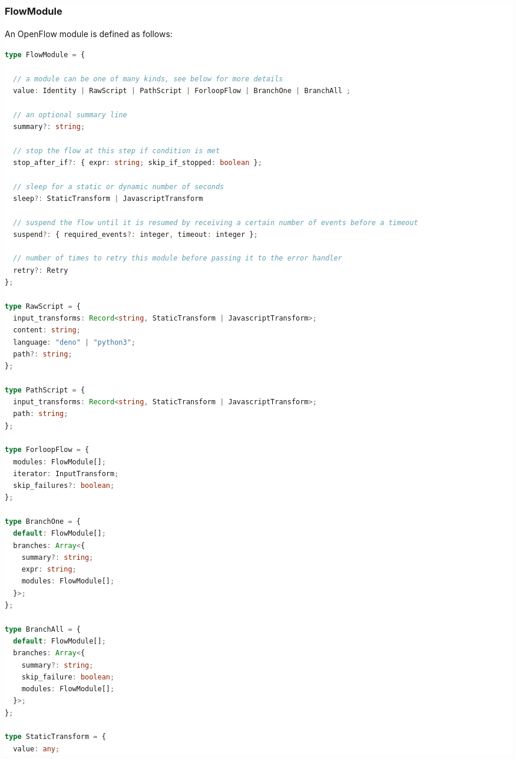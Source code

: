 ### FlowModule

An OpenFlow module is defined as follows:

```typescript
type FlowModule = {

  // a module can be one of many kinds, see below for more details
  value: Identity | RawScript | PathScript | ForloopFlow | BranchOne | BranchAll ;

  // an optional summary line
  summary?: string;

  // stop the flow at this step if condition is met
  stop_after_if?: { expr: string; skip_if_stopped: boolean };

  // sleep for a static or dynamic number of seconds
  sleep?: StaticTransform | JavascriptTransform

  // suspend the flow until it is resumed by receiving a certain number of events before a timeout
  suspend?: { required_events?: integer, timeout: integer };
  
  // number of times to retry this module before passing it to the error handler
  retry?: Retry
};

type RawScript = {
  input_transforms: Record<string, StaticTransform | JavascriptTransform>;
  content: string;
  language: "deno" | "python3";
  path?: string;
};

type PathScript = {
  input_transforms: Record<string, StaticTransform | JavascriptTransform>;
  path: string;
};

type ForloopFlow = {
  modules: FlowModule[];
  iterator: InputTransform;
  skip_failures?: boolean;
};

type BranchOne = {
  default: FlowModule[];
  branches: Array<{
    summary?: string;
    expr: string;
    modules: FlowModule[];
  }>;
};

type BranchAll = {
  default: FlowModule[];
  branches: Array<{
    summary?: string;
    skip_failure: boolean;
    modules: FlowModule[];
  }>;
};

type StaticTransform = {
  value: any;
```